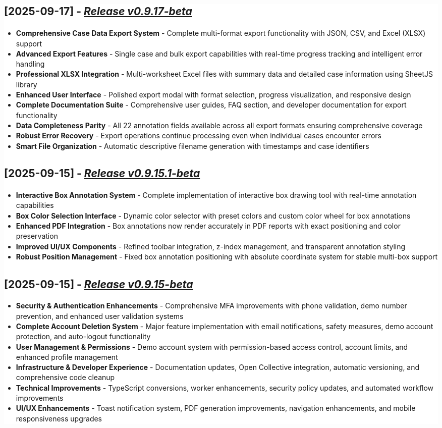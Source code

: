 ## [2025-09-17] - *[Release v0.9.17-beta](https://github.com/striae-org/striae/releases/tag/v0.9.17-beta)*

- **Comprehensive Case Data Export System** - Complete multi-format export functionality with JSON, CSV, and Excel (XLSX) support
- **Advanced Export Features** - Single case and bulk export capabilities with real-time progress tracking and intelligent error handling
- **Professional XLSX Integration** - Multi-worksheet Excel files with summary data and detailed case information using SheetJS library
- **Enhanced User Interface** - Polished export modal with format selection, progress visualization, and responsive design
- **Complete Documentation Suite** - Comprehensive user guides, FAQ section, and developer documentation for export functionality
- **Data Completeness Parity** - All 22 annotation fields available across all export formats ensuring comprehensive coverage
- **Robust Error Recovery** - Export operations continue processing even when individual cases encounter errors
- **Smart File Organization** - Automatic descriptive filename generation with timestamps and case identifiers

## [2025-09-15] - *[Release v0.9.15.1-beta](https://github.com/striae-org/striae/releases/tag/v0.9.15.1-beta)*

- **Interactive Box Annotation System** - Complete implementation of interactive box drawing tool with real-time annotation capabilities
- **Box Color Selection Interface** - Dynamic color selector with preset colors and custom color wheel for box annotations
- **Enhanced PDF Integration** - Box annotations now render accurately in PDF reports with exact positioning and color preservation
- **Improved UI/UX Components** - Refined toolbar integration, z-index management, and transparent annotation styling
- **Robust Position Management** - Fixed box annotation positioning with absolute coordinate system for stable multi-box support

## [2025-09-15] - *[Release v0.9.15-beta](https://github.com/striae-org/striae/releases/tag/v0.9.15-beta)*

- **Security & Authentication Enhancements** - Comprehensive MFA improvements with phone validation, demo number prevention, and enhanced user validation systems
- **Complete Account Deletion System** - Major feature implementation with email notifications, safety measures, demo account protection, and auto-logout functionality
- **User Management & Permissions** - Demo account system with permission-based access control, account limits, and enhanced profile management
- **Infrastructure & Developer Experience** - Documentation updates, Open Collective integration, automatic versioning, and comprehensive code cleanup
- **Technical Improvements** - TypeScript conversions, worker enhancements, security policy updates, and automated workflow improvements
- **UI/UX Enhancements** - Toast notification system, PDF generation improvements, navigation enhancements, and mobile responsiveness upgrades
